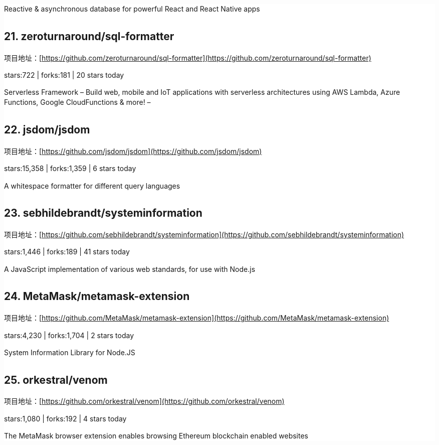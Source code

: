  Reactive & asynchronous database for powerful React and React Native apps 

## 21. zeroturnaround/sql-formatter 

项目地址：[https://github.com/zeroturnaround/sql-formatter](https://github.com/zeroturnaround/sql-formatter)

stars:722 | forks:181 | 20 stars today 

 Serverless Framework – Build web, mobile and IoT applications with serverless architectures using AWS Lambda, Azure Functions, Google CloudFunctions & more! –

## 22. jsdom/jsdom 

项目地址：[https://github.com/jsdom/jsdom](https://github.com/jsdom/jsdom)

stars:15,358 | forks:1,359 | 6 stars today 

A whitespace formatter for different query languages

## 23. sebhildebrandt/systeminformation 

项目地址：[https://github.com/sebhildebrandt/systeminformation](https://github.com/sebhildebrandt/systeminformation)

stars:1,446 | forks:189 | 41 stars today 

A JavaScript implementation of various web standards, for use with Node.js

## 24. MetaMask/metamask-extension 

项目地址：[https://github.com/MetaMask/metamask-extension](https://github.com/MetaMask/metamask-extension)

stars:4,230 | forks:1,704 | 2 stars today 

System Information Library for Node.JS

## 25. orkestral/venom 

项目地址：[https://github.com/orkestral/venom](https://github.com/orkestral/venom)

stars:1,080 | forks:192 | 4 stars today 

  The MetaMask browser extension enables browsing Ethereum blockchain enabled websites

